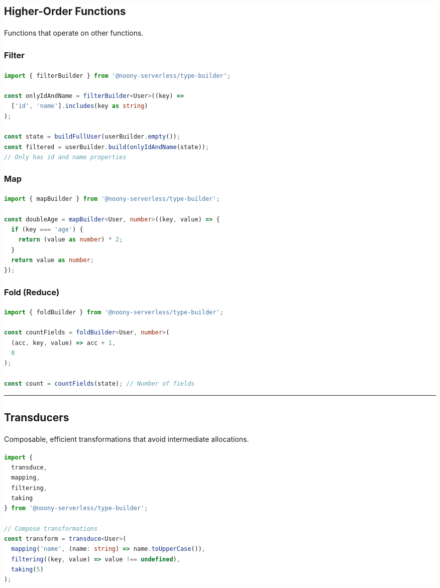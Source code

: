 
## Higher-Order Functions

Functions that operate on other functions.

### Filter

```typescript
import { filterBuilder } from '@noony-serverless/type-builder';

const onlyIdAndName = filterBuilder<User>((key) =>
  ['id', 'name'].includes(key as string)
);

const state = buildFullUser(userBuilder.empty());
const filtered = userBuilder.build(onlyIdAndName(state));
// Only has id and name properties
```

### Map

```typescript
import { mapBuilder } from '@noony-serverless/type-builder';

const doubleAge = mapBuilder<User, number>((key, value) => {
  if (key === 'age') {
    return (value as number) * 2;
  }
  return value as number;
});
```

### Fold (Reduce)

```typescript
import { foldBuilder } from '@noony-serverless/type-builder';

const countFields = foldBuilder<User, number>(
  (acc, key, value) => acc + 1,
  0
);

const count = countFields(state); // Number of fields
```

---

## Transducers

Composable, efficient transformations that avoid intermediate allocations.

```typescript
import {
  transduce,
  mapping,
  filtering,
  taking
} from '@noony-serverless/type-builder';

// Compose transformations
const transform = transduce<User>(
  mapping('name', (name: string) => name.toUpperCase()),
  filtering((key, value) => value !== undefined),
  taking(5)
);

```